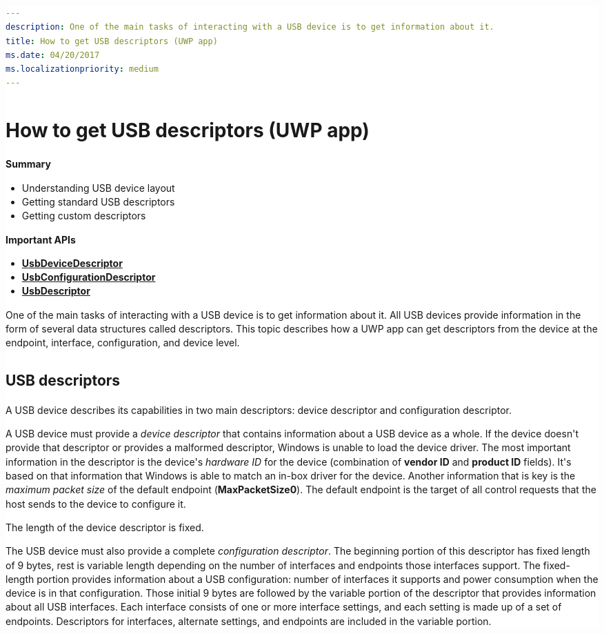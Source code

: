 ```yaml
---
description: One of the main tasks of interacting with a USB device is to get information about it.
title: How to get USB descriptors (UWP app)
ms.date: 04/20/2017
ms.localizationpriority: medium
---
```


# How to get USB descriptors (UWP app)


**Summary**

-   Understanding USB device layout
-   Getting standard USB descriptors
-   Getting custom descriptors

**Important APIs**

-   [**UsbDeviceDescriptor**](/uwp/api/Windows.Devices.Usb.UsbDeviceDescriptor)
-   [**UsbConfigurationDescriptor**](/uwp/api/Windows.Devices.Usb.UsbConfigurationDescriptor)
-   [**UsbDescriptor**](/uwp/api/Windows.Devices.Usb.UsbDescriptor)

One of the main tasks of interacting with a USB device is to get information about it. All USB devices provide information in the form of several data structures called descriptors. This topic describes how a UWP app can get descriptors from the device at the endpoint, interface, configuration, and device level.

## USB descriptors


A USB device describes its capabilities in two main descriptors: device descriptor and configuration descriptor.

A USB device must provide a *device descriptor* that contains information about a USB device as a whole. If the device doesn't provide that descriptor or provides a malformed descriptor, Windows is unable to load the device driver. The most important information in the descriptor is the device's *hardware ID* for the device (combination of **vendor ID** and **product ID** fields). It's based on that information that Windows is able to match an in-box driver for the device. Another information that is key is the *maximum packet size* of the default endpoint (**MaxPacketSize0**). The default endpoint is the target of all control requests that the host sends to the device to configure it.

The length of the device descriptor is fixed.

The USB device must also provide a complete *configuration descriptor*. The beginning portion of this descriptor has fixed length of 9 bytes, rest is variable length depending on the number of interfaces and endpoints those interfaces support. The fixed-length portion provides information about a USB configuration: number of interfaces it supports and power consumption when the device is in that configuration. Those initial 9 bytes are followed by the variable portion of the descriptor that provides information about all USB interfaces. Each interface consists of one or more interface settings, and each setting is made up of a set of endpoints. Descriptors for interfaces, alternate settings, and endpoints are included in the variable portion.
